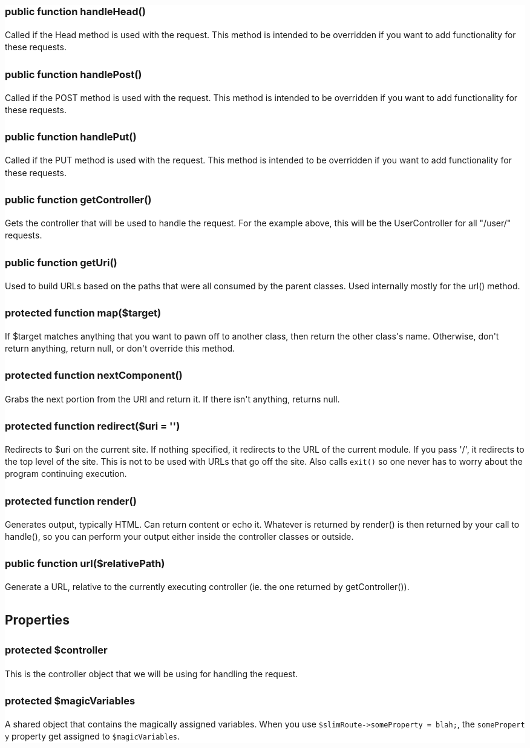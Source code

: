 ### public function handleHead()
Called if the Head method is used with the request.  This method is intended to be overridden if you want to add functionality for these requests.

### public function handlePost()
Called if the POST method is used with the request.  This method is intended to be overridden if you want to add functionality for these requests.

### public function handlePut()
Called if the PUT method is used with the request.  This method is intended to be overridden if you want to add functionality for these requests.

### public function getController()
Gets the controller that will be used to handle the request.  For the example above, this will be the UserController for all "/user/" requests.

### public function getUri()
Used to build URLs based on the paths that were all consumed by the parent classes.  Used internally mostly for the url() method.

### protected function map($target)
If $target matches anything that you want to pawn off to another class, then return the
other class's name.  Otherwise, don't return anything, return null, or don't override this method.

### protected function nextComponent()
Grabs the next portion from the URI and return it.  If there isn't anything, returns null.

### protected function redirect($uri = '')
Redirects to $uri on the current site.  If nothing specified, it redirects to the URL of the current module.  If you pass '/', it redirects to the top level of the site.  This is not to be used with URLs that go off the site.  Also calls `exit()` so one never has to worry about the program continuing execution.

### protected function render()
Generates output, typically HTML.  Can return content or echo it.  Whatever is returned by render() is then returned by your call to handle(), so you can perform your output either inside the controller classes or outside.

### public function url($relativePath)
Generate a URL, relative to the currently executing controller (ie. the one returned by getController()).

Properties
----------

### protected $controller
This is the controller object that we will be using for handling the request.

### protected $magicVariables
A shared object that contains the magically assigned variables.  When you use `$slimRoute->someProperty = blah;`, the `someProperty` property get assigned to `$magicVariables`.
